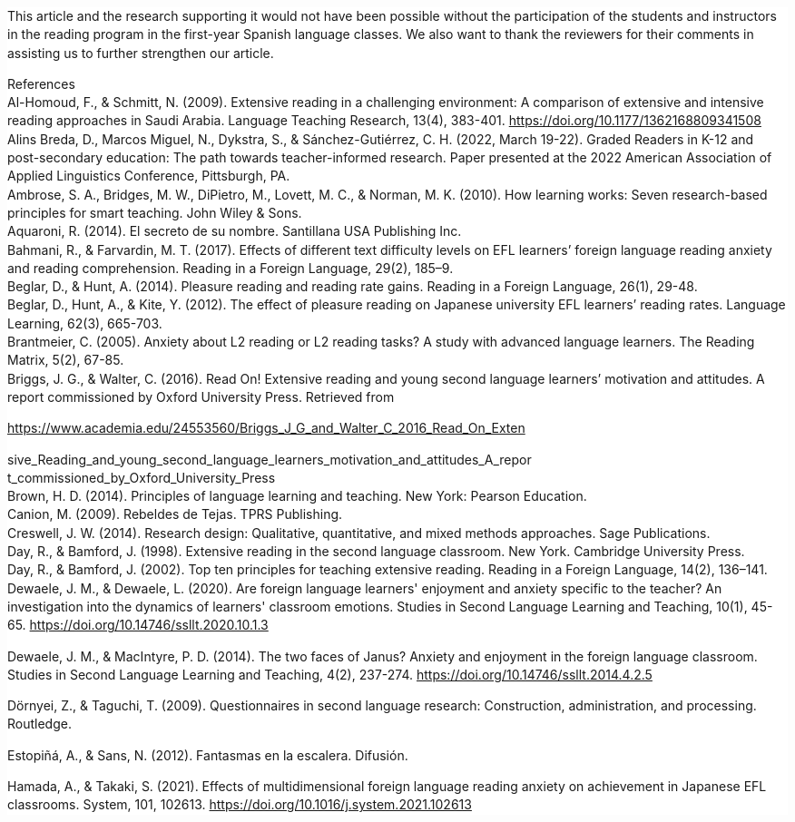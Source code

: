 This article and the research supporting it would not have been possible without the participation of the students and instructors in the reading program in the first-year Spanish language classes. We also want to thank the reviewers for their comments in assisting us to further strengthen our article.

References   
Al-Homoud, F., & Schmitt, N. (2009). Extensive reading in a challenging environment: A comparison of extensive and intensive reading approaches in Saudi Arabia. Language Teaching Research, 13(4), 383-401. https://doi.org/10.1177/1362168809341508   
Alins Breda, D., Marcos Miguel, N., Dykstra, S., & Sánchez-Gutiérrez, C. H. (2022, March 19-22). Graded Readers in K-12 and post-secondary education: The path towards teacher-informed research. Paper presented at the 2022 American Association of Applied Linguistics Conference, Pittsburgh, PA.   
Ambrose, S. A., Bridges, M. W., DiPietro, M., Lovett, M. C., & Norman, M. K. (2010). How learning works: Seven research-based principles for smart teaching. John Wiley & Sons.   
Aquaroni, R. (2014). El secreto de su nombre. Santillana USA Publishing Inc.   
Bahmani, R., & Farvardin, M. T. (2017). Effects of different text difficulty levels on EFL learners’ foreign language reading anxiety and reading comprehension. Reading in a Foreign Language, 29(2), 185–9.   
Beglar, D., & Hunt, A. (2014). Pleasure reading and reading rate gains. Reading in a Foreign Language, 26(1), 29-48.   
Beglar, D., Hunt, A., & Kite, Y. (2012). The effect of pleasure reading on Japanese university EFL learners’ reading rates. Language Learning, 62(3), 665-703.   
Brantmeier, C. (2005). Anxiety about L2 reading or L2 reading tasks? A study with advanced language learners. The Reading Matrix, 5(2), 67-85.   
Briggs, J. G., & Walter, C. (2016). Read On! Extensive reading and young second language learners’ motivation and attitudes. A report commissioned by Oxford University Press. Retrieved from

https://www.academia.edu/24553560/Briggs_J_G_and_Walter_C_2016_Read_On_Exten

sive_Reading_and_young_second_language_learners_motivation_and_attitudes_A_repor t_commissioned_by_Oxford_University_Press   
Brown, H. D. (2014). Principles of language learning and teaching. New York: Pearson Education.   
Canion, M. (2009). Rebeldes de Tejas. TPRS Publishing.   
Creswell, J. W. (2014). Research design: Qualitative, quantitative, and mixed methods approaches. Sage Publications.   
Day, R., & Bamford, J. (1998). Extensive reading in the second language classroom. New York. Cambridge University Press.   
Day, R., & Bamford, J. (2002). Top ten principles for teaching extensive reading. Reading in a Foreign Language, 14(2), 136–141.   
Dewaele, J. M., & Dewaele, L. (2020). Are foreign language learners' enjoyment and anxiety specific to the teacher? An investigation into the dynamics of learners' classroom emotions. Studies in Second Language Learning and Teaching, 10(1), 45-65. https://doi.org/10.14746/ssllt.2020.10.1.3

Dewaele, J. M., & MacIntyre, P. D. (2014). The two faces of Janus? Anxiety and enjoyment in the foreign language classroom. Studies in Second Language Learning and Teaching, 4(2), 237-274. https://doi.org/10.14746/ssllt.2014.4.2.5

Dörnyei, Z., & Taguchi, T. (2009). Questionnaires in second language research: Construction, administration, and processing. Routledge.

Estopiñá, A., & Sans, N. (2012). Fantasmas en la escalera. Difusión.

Hamada, A., & Takaki, S. (2021). Effects of multidimensional foreign language reading anxiety on achievement in Japanese EFL classrooms. System, 101, 102613. https://doi.org/10.1016/j.system.2021.102613

